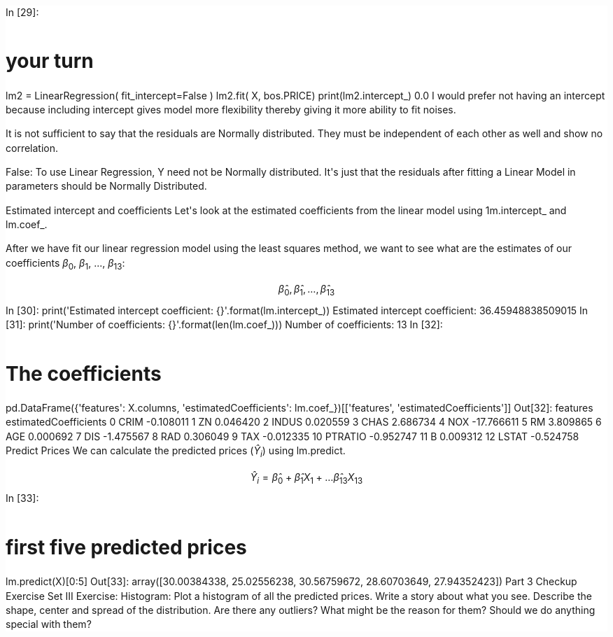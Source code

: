 In [29]:
# your turn
lm2 = LinearRegression( fit_intercept=False )
lm2.fit( X, bos.PRICE)
print(lm2.intercept_)
0.0
I would prefer not having an intercept because including intercept gives model more flexibility thereby giving it more ability to fit noises.

It is not sufficient to say that the residuals are Normally distributed. They must be independent of each other as well and show no correlation.

False: To use Linear Regression, Y need not be Normally distributed. It's just that the residuals after fitting a Linear Model in parameters should be Normally Distributed.

Estimated intercept and coefficients
Let's look at the estimated coefficients from the linear model using 1m.intercept_ and lm.coef_.

After we have fit our linear regression model using the least squares method, we want to see what are the estimates of our coefficients $\beta_0$, $\beta_1$, ..., $\beta_{13}$:

$$ \hat{\beta}_0, \hat{\beta}_1, \ldots, \hat{\beta}_{13} $$
In [30]:
print('Estimated intercept coefficient: {}'.format(lm.intercept_))
Estimated intercept coefficient: 36.45948838509015
In [31]:
print('Number of coefficients: {}'.format(len(lm.coef_)))
Number of coefficients: 13
In [32]:
# The coefficients
pd.DataFrame({'features': X.columns, 'estimatedCoefficients': lm.coef_})[['features', 'estimatedCoefficients']]
Out[32]:
features	estimatedCoefficients
0	CRIM	-0.108011
1	ZN	0.046420
2	INDUS	0.020559
3	CHAS	2.686734
4	NOX	-17.766611
5	RM	3.809865
6	AGE	0.000692
7	DIS	-1.475567
8	RAD	0.306049
9	TAX	-0.012335
10	PTRATIO	-0.952747
11	B	0.009312
12	LSTAT	-0.524758
Predict Prices
We can calculate the predicted prices ($\hat{Y}_i$) using lm.predict.

$$ \hat{Y}_i = \hat{\beta}_0 + \hat{\beta}_1 X_1 + \ldots \hat{\beta}_{13} X_{13} $$
In [33]:
# first five predicted prices
lm.predict(X)[0:5]
Out[33]:
array([30.00384338, 25.02556238, 30.56759672, 28.60703649, 27.94352423])
Part 3 Checkup Exercise Set III
Exercise: Histogram: Plot a histogram of all the predicted prices. Write a story about what you see. Describe the shape, center and spread of the distribution. Are there any outliers? What might be the reason for them? Should we do anything special with them?
